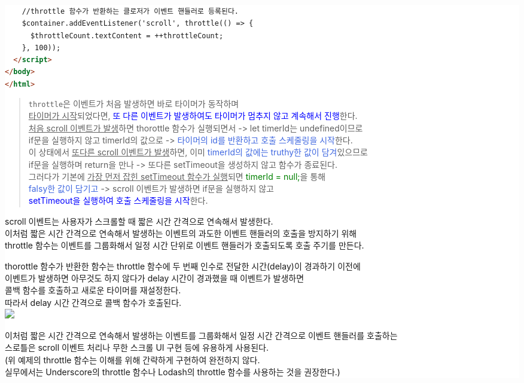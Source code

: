 ```html
    //throttle 함수가 반환하는 클로저가 이벤트 핸들러로 등록된다.
    $container.addEventListener('scroll', throttle(() => {
      $throttleCount.textContent = ++throttleCount;
    }, 100));
  </script>
</body>
</html> 
```

> `throttle`은 이벤트가 처음 발생하면 바로 타이머가 동작하며  
<u>타이머가 시작</u>되었다면, <span style="color:blue">또 다른 이벤트가 발생하여도 타이머가 멈추지 않고 계속해서 진행</span>한다.  
<u>처음 scroll 이벤트가 발생</u>하면 thorottle 함수가 실행되면서 -> let timerId는 undefined이므로  
if문을 실행하지 않고 timerId의 값으로 -> <span style="color:royalblue">타이머의 id를 반환하고 호출 스케줄링을 시작</span>한다.  
이 상태에서 <u>또다른 scroll 이벤트가 발생</u>하면, 이미 <span style="color:royalblue">timerId의 값에는 truthy한 값이 담겨</span>있으므로  
if문을 실행하며 return을 만나 -> 또다른 setTimeout을 생성하지 않고 함수가 종료된다.  
그러다가 기본에 <u>가장 먼저 잡힌 setTimeout 함수가 실행</u>되면 <span style="color:green">timerId = null;</span>을 통해  
<span style="color:royalblue">falsy한 값이 담기고</span> -> scroll 이벤트가 발생하면 if문을 실행하지 않고  
<span style="color:blue">setTimeout을 실행하여 호출 스케줄링을 시작</span>한다.  

scroll 이벤트는 사용자가 스크롤할 때 짧은 시간 간격으로 연속해서 발생한다.  
이처럼 짧은 시간 간격으로 연속해서 발생하는 이벤트의 과도한 이벤트 핸들러의 호출을 방지하기 위해  
throttle 함수는 이벤트를 그룹화해서 일정 시간 단위로 이벤트 핸들러가 호출되도록 호출 주기를 만든다.  

thorottle 함수가 반환한 함수는 throttle 함수에 두 번째 인수로 전달한 시간(delay)이 경과하기 이전에  
이벤트가 발생하면 아무것도 하지 않다가 delay 시간이 경과했을 때 이벤트가 발생하면  
콜백 함수를 호출하고 새로운 타이머를 재설정한다.  
따라서 delay 시간 간격으로 콜백 함수가 호출된다.  
<img src="https://user-images.githubusercontent.com/87808288/173255918-39c68426-d1a9-4d37-b738-81c289b415de.png" width="600">   

이처럼 짧은 시간 간격으로 연속해서 발생하는 이벤트를 그룹화해서 일정 시간 간격으로 이벤트 핸들러를 호출하는  
스로틀은 scroll 이벤트 처리나 무한 스크롤 UI 구현 등에 유용하게 사용된다.  
(위 예제의 throttle 함수는 이해를 위해 간략하게 구현하여 완전하지 않다.  
실무에서는 Underscore의 throttle 함수나 Lodash의 throttle 함수를 사용하는 것을 권장한다.)  

<style>
.red {
  color: ivory;
  background-color: red;
}

.tomato {
  color: ivory;
  background-color: tomato;
}

.blue {
  color: ivory;
  background-color: blue;
}

.royalblue {
  color: ivory;
  background-color: royalblue;
}
